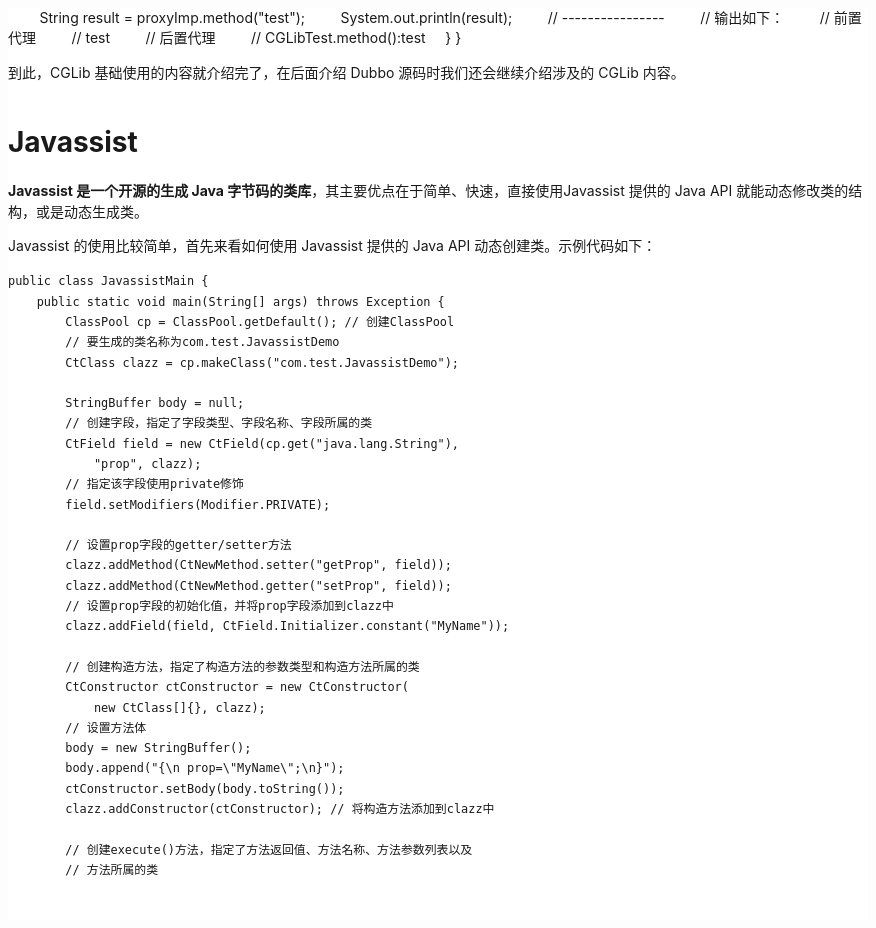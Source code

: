 &nbsp; &nbsp; &nbsp; &nbsp; String result = proxyImp.method("test");
&nbsp; &nbsp; &nbsp; &nbsp; System.out.println(result);
&nbsp; &nbsp; &nbsp; &nbsp; // ----------------
&nbsp; &nbsp; &nbsp; &nbsp; // 输出如下：
&nbsp; &nbsp; &nbsp; &nbsp; // 前置代理
&nbsp; &nbsp; &nbsp; &nbsp; // test
&nbsp; &nbsp; &nbsp; &nbsp; // 后置代理
&nbsp; &nbsp; &nbsp; &nbsp; // CGLibTest.method():test
&nbsp; &nbsp; }
}
</code></pre>
<p data-nodeid="10216">到此，CGLib 基础使用的内容就介绍完了，在后面介绍 Dubbo 源码时我们还会继续介绍涉及的 CGLib 内容。</p>
<h1 data-nodeid="10217">Javassist</h1>
<p data-nodeid="17691" class=""><strong data-nodeid="17696">Javassist 是一个开源的生成 Java 字节码的类库</strong>，其主要优点在于简单、快速，直接使用Javassist 提供的 Java API 就能动态修改类的结构，或是动态生成类。</p>


<p data-nodeid="10219">Javassist 的使用比较简单，首先来看如何使用 Javassist 提供的 Java API 动态创建类。示例代码如下：</p>
<pre class="lang-java" data-nodeid="10220"><code data-language="java"><span class="hljs-keyword">public</span> <span class="hljs-class"><span class="hljs-keyword">class</span> <span class="hljs-title">JavassistMain</span> </span>{
&nbsp; &nbsp; <span class="hljs-function"><span class="hljs-keyword">public</span> <span class="hljs-keyword">static</span> <span class="hljs-keyword">void</span> <span class="hljs-title">main</span><span class="hljs-params">(String[] args)</span> <span class="hljs-keyword">throws</span> Exception </span>{
&nbsp; &nbsp; &nbsp; &nbsp; ClassPool cp = ClassPool.getDefault(); <span class="hljs-comment">// 创建ClassPool</span>
&nbsp; &nbsp; &nbsp; &nbsp; <span class="hljs-comment">// 要生成的类名称为com.test.JavassistDemo</span>
&nbsp; &nbsp; &nbsp; &nbsp; CtClass clazz = cp.makeClass(<span class="hljs-string">"com.test.JavassistDemo"</span>);
&nbsp; &nbsp;&nbsp;
&nbsp; &nbsp; &nbsp; &nbsp; StringBuffer body = <span class="hljs-keyword">null</span>;
&nbsp; &nbsp; &nbsp; &nbsp; <span class="hljs-comment">// 创建字段，指定了字段类型、字段名称、字段所属的类</span>
&nbsp; &nbsp; &nbsp; &nbsp; CtField field = <span class="hljs-keyword">new</span> CtField(cp.get(<span class="hljs-string">"java.lang.String"</span>), 
            <span class="hljs-string">"prop"</span>, clazz);
&nbsp; &nbsp; &nbsp; &nbsp; <span class="hljs-comment">// 指定该字段使用private修饰</span>
&nbsp; &nbsp; &nbsp; &nbsp; field.setModifiers(Modifier.PRIVATE);
&nbsp; &nbsp;&nbsp;
&nbsp; &nbsp; &nbsp; &nbsp; <span class="hljs-comment">// 设置prop字段的getter/setter方法</span>
&nbsp; &nbsp; &nbsp; &nbsp; clazz.addMethod(CtNewMethod.setter(<span class="hljs-string">"getProp"</span>, field));
&nbsp; &nbsp; &nbsp; &nbsp; clazz.addMethod(CtNewMethod.getter(<span class="hljs-string">"setProp"</span>, field));
&nbsp; &nbsp; &nbsp; &nbsp; <span class="hljs-comment">// 设置prop字段的初始化值，并将prop字段添加到clazz中</span>
&nbsp; &nbsp; &nbsp; &nbsp; clazz.addField(field, CtField.Initializer.constant(<span class="hljs-string">"MyName"</span>));
&nbsp; &nbsp;&nbsp;
&nbsp; &nbsp; &nbsp; &nbsp; <span class="hljs-comment">// 创建构造方法，指定了构造方法的参数类型和构造方法所属的类</span>
&nbsp; &nbsp; &nbsp; &nbsp; CtConstructor ctConstructor = <span class="hljs-keyword">new</span> CtConstructor(
            <span class="hljs-keyword">new</span> CtClass[]{}, clazz);
&nbsp; &nbsp; &nbsp; &nbsp; <span class="hljs-comment">// 设置方法体</span>
&nbsp; &nbsp; &nbsp; &nbsp; body = <span class="hljs-keyword">new</span> StringBuffer();
&nbsp; &nbsp; &nbsp; &nbsp; body.append(<span class="hljs-string">"{\n prop=\"MyName\";\n}"</span>);
&nbsp; &nbsp; &nbsp; &nbsp; ctConstructor.setBody(body.toString());
&nbsp; &nbsp; &nbsp; &nbsp; clazz.addConstructor(ctConstructor); <span class="hljs-comment">// 将构造方法添加到clazz中</span>
&nbsp; &nbsp;&nbsp;
&nbsp; &nbsp; &nbsp; &nbsp; <span class="hljs-comment">// 创建execute()方法，指定了方法返回值、方法名称、方法参数列表以及</span>
        <span class="hljs-comment">// 方法所属的类</span>